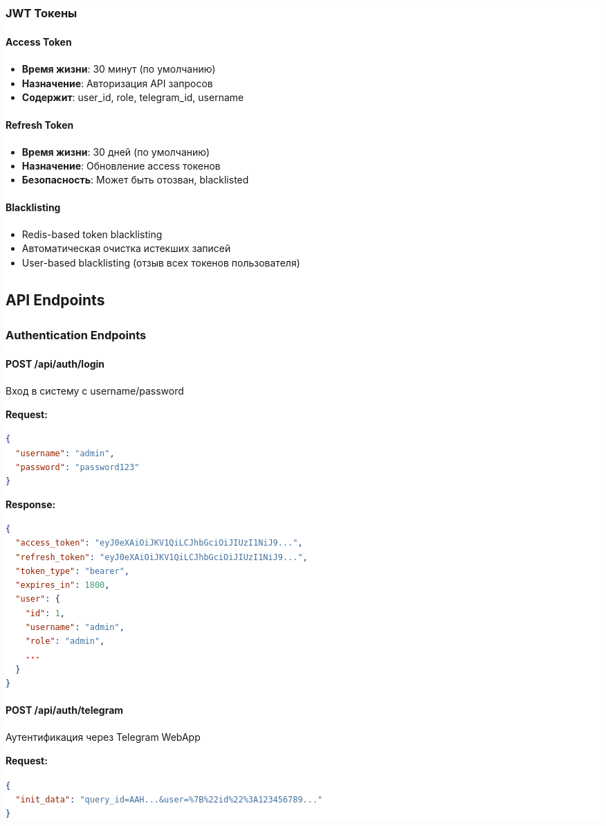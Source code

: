### JWT Токены

#### Access Token
- **Время жизни**: 30 минут (по умолчанию)
- **Назначение**: Авторизация API запросов
- **Содержит**: user_id, role, telegram_id, username

#### Refresh Token
- **Время жизни**: 30 дней (по умолчанию)
- **Назначение**: Обновление access токенов
- **Безопасность**: Может быть отозван, blacklisted

#### Blacklisting
- Redis-based token blacklisting
- Автоматическая очистка истекших записей
- User-based blacklisting (отзыв всех токенов пользователя)

## API Endpoints

### Authentication Endpoints

#### POST /api/auth/login
Вход в систему с username/password

**Request:**
```json
{
  "username": "admin",
  "password": "password123"
}
```

**Response:**
```json
{
  "access_token": "eyJ0eXAiOiJKV1QiLCJhbGciOiJIUzI1NiJ9...",
  "refresh_token": "eyJ0eXAiOiJKV1QiLCJhbGciOiJIUzI1NiJ9...",
  "token_type": "bearer",
  "expires_in": 1800,
  "user": {
    "id": 1,
    "username": "admin",
    "role": "admin",
    ...
  }
}
```

#### POST /api/auth/telegram
Аутентификация через Telegram WebApp

**Request:**
```json
{
  "init_data": "query_id=AAH...&user=%7B%22id%22%3A123456789..."
}
```
